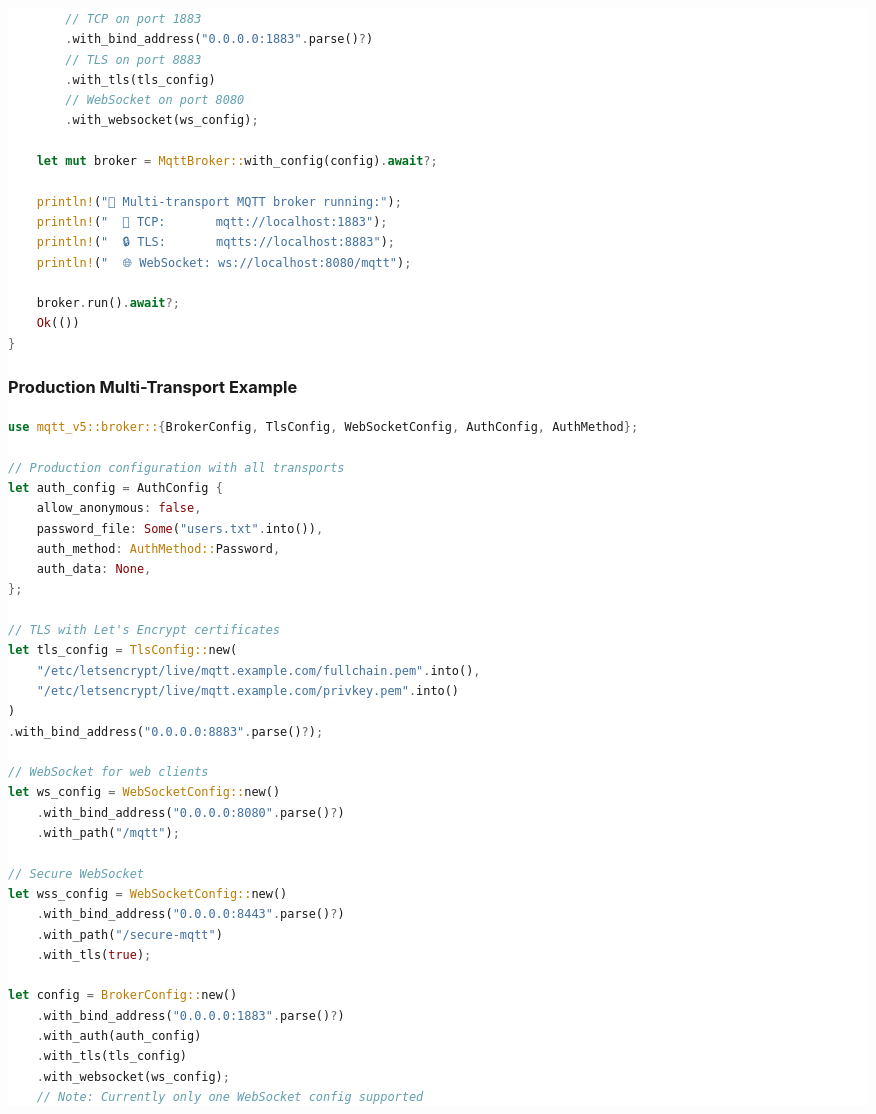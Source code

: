 ```rust
        // TCP on port 1883
        .with_bind_address("0.0.0.0:1883".parse()?)
        // TLS on port 8883
        .with_tls(tls_config)
        // WebSocket on port 8080
        .with_websocket(ws_config);

    let mut broker = MqttBroker::with_config(config).await?;
    
    println!("🚀 Multi-transport MQTT broker running:");
    println!("  📡 TCP:       mqtt://localhost:1883");
    println!("  🔒 TLS:       mqtts://localhost:8883");
    println!("  🌐 WebSocket: ws://localhost:8080/mqtt");
    
    broker.run().await?;
    Ok(())
}
```

### Production Multi-Transport Example

```rust
use mqtt_v5::broker::{BrokerConfig, TlsConfig, WebSocketConfig, AuthConfig, AuthMethod};

// Production configuration with all transports
let auth_config = AuthConfig {
    allow_anonymous: false,
    password_file: Some("users.txt".into()),
    auth_method: AuthMethod::Password,
    auth_data: None,
};

// TLS with Let's Encrypt certificates
let tls_config = TlsConfig::new(
    "/etc/letsencrypt/live/mqtt.example.com/fullchain.pem".into(),
    "/etc/letsencrypt/live/mqtt.example.com/privkey.pem".into()
)
.with_bind_address("0.0.0.0:8883".parse()?);

// WebSocket for web clients
let ws_config = WebSocketConfig::new()
    .with_bind_address("0.0.0.0:8080".parse()?)
    .with_path("/mqtt");

// Secure WebSocket
let wss_config = WebSocketConfig::new()
    .with_bind_address("0.0.0.0:8443".parse()?)
    .with_path("/secure-mqtt")
    .with_tls(true);

let config = BrokerConfig::new()
    .with_bind_address("0.0.0.0:1883".parse()?)
    .with_auth(auth_config)
    .with_tls(tls_config)
    .with_websocket(ws_config);
    // Note: Currently only one WebSocket config supported
```
